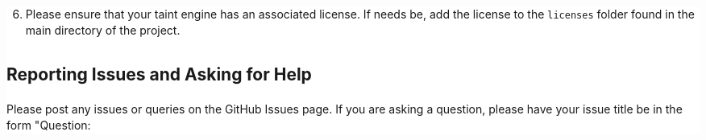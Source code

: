 6. Please ensure that your taint engine has an associated license. If needs be, add the license to the `licenses` folder found in the main directory of the project.

## Reporting Issues and Asking for Help

Please post any issues or queries on the GitHub Issues page. If you are asking a question, please have your issue title be in the form "Question: <title of your question>".

## Additional Benchmarks

Please raise issues if you believe we should consider other benchmarks, including binaries, for measuring performance. We are mainly interested in CPU-bound benchmarks, but we do have some tests where execution is bounded by IO. Focus is placed on x86 32-bit applications because they are supported by all considered taint engines.

## Citation

If you find Taint Evaluator useful, please cite our work:

```
@inproceedings{galeakroening_taint,
author = {Galea, John and Kroening, Daniel},
title = {The Taint Rabbit: Optimizing Generic Taint Analysis with Dynamic Fast Path Generation},
year = {2020},
isbn = {978-1-4503-6750-9/20/06},
publisher = {Association for Computing Machinery},
address = {New York, NY, USA},
url = {https://doi.org/10.1145/3320269.3384764},
doi = {10.1145/3320269.3384764},
booktitle = {Proceedings of the 15th ACM Asia Conference on Computer and Communications Security},
numpages = {15},
location = {Taipei, Taiwan}
}
```

## Licenses

Different taint engines and benchmarks are associated with different open-source licenses. The individual licenses of the software used by Taint Evaluator are found in the `licenses` directory.

